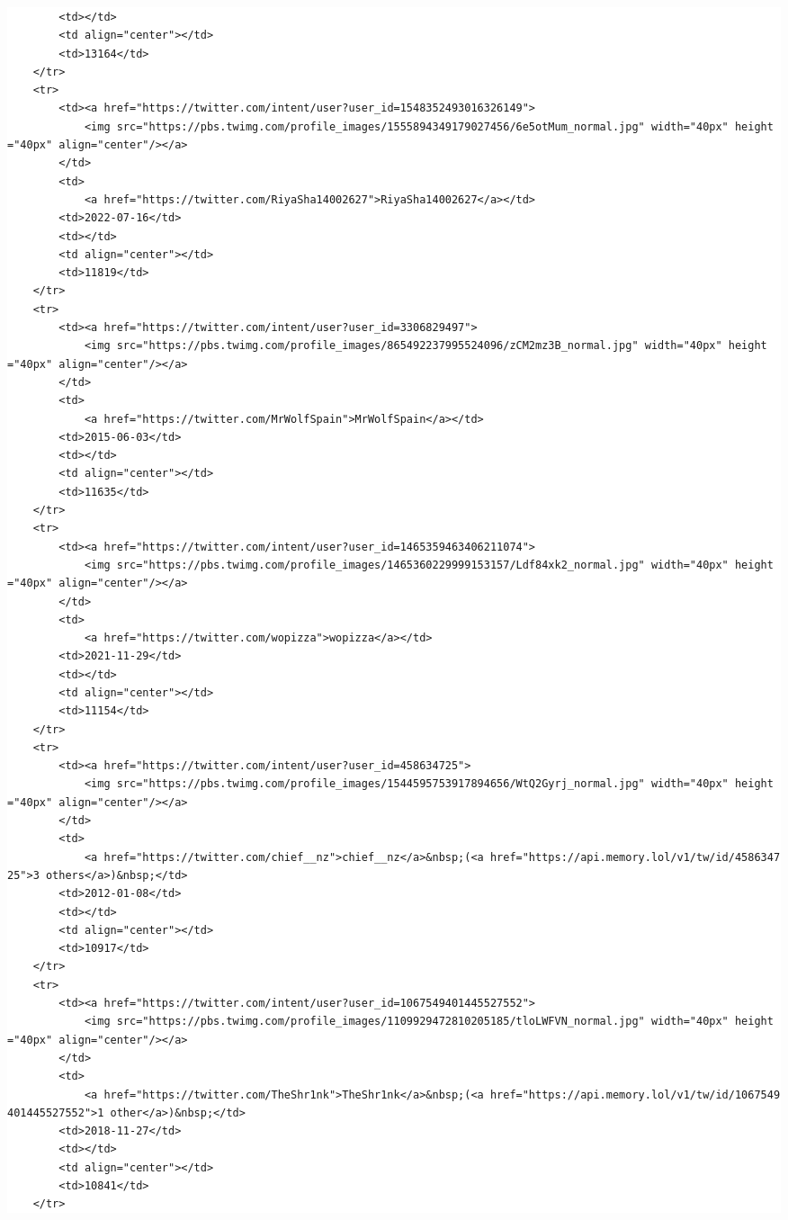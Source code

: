             <td></td>
            <td align="center"></td>
            <td>13164</td>
        </tr>
        <tr>
            <td><a href="https://twitter.com/intent/user?user_id=1548352493016326149">
                <img src="https://pbs.twimg.com/profile_images/1555894349179027456/6e5otMum_normal.jpg" width="40px" height="40px" align="center"/></a>
            </td>
            <td>
                <a href="https://twitter.com/RiyaSha14002627">RiyaSha14002627</a></td>
            <td>2022-07-16</td>
            <td></td>
            <td align="center"></td>
            <td>11819</td>
        </tr>
        <tr>
            <td><a href="https://twitter.com/intent/user?user_id=3306829497">
                <img src="https://pbs.twimg.com/profile_images/865492237995524096/zCM2mz3B_normal.jpg" width="40px" height="40px" align="center"/></a>
            </td>
            <td>
                <a href="https://twitter.com/MrWolfSpain">MrWolfSpain</a></td>
            <td>2015-06-03</td>
            <td></td>
            <td align="center"></td>
            <td>11635</td>
        </tr>
        <tr>
            <td><a href="https://twitter.com/intent/user?user_id=1465359463406211074">
                <img src="https://pbs.twimg.com/profile_images/1465360229999153157/Ldf84xk2_normal.jpg" width="40px" height="40px" align="center"/></a>
            </td>
            <td>
                <a href="https://twitter.com/wopizza">wopizza</a></td>
            <td>2021-11-29</td>
            <td></td>
            <td align="center"></td>
            <td>11154</td>
        </tr>
        <tr>
            <td><a href="https://twitter.com/intent/user?user_id=458634725">
                <img src="https://pbs.twimg.com/profile_images/1544595753917894656/WtQ2Gyrj_normal.jpg" width="40px" height="40px" align="center"/></a>
            </td>
            <td>
                <a href="https://twitter.com/chief__nz">chief__nz</a>&nbsp;(<a href="https://api.memory.lol/v1/tw/id/458634725">3 others</a>)&nbsp;</td>
            <td>2012-01-08</td>
            <td></td>
            <td align="center"></td>
            <td>10917</td>
        </tr>
        <tr>
            <td><a href="https://twitter.com/intent/user?user_id=1067549401445527552">
                <img src="https://pbs.twimg.com/profile_images/1109929472810205185/tloLWFVN_normal.jpg" width="40px" height="40px" align="center"/></a>
            </td>
            <td>
                <a href="https://twitter.com/TheShr1nk">TheShr1nk</a>&nbsp;(<a href="https://api.memory.lol/v1/tw/id/1067549401445527552">1 other</a>)&nbsp;</td>
            <td>2018-11-27</td>
            <td></td>
            <td align="center"></td>
            <td>10841</td>
        </tr>